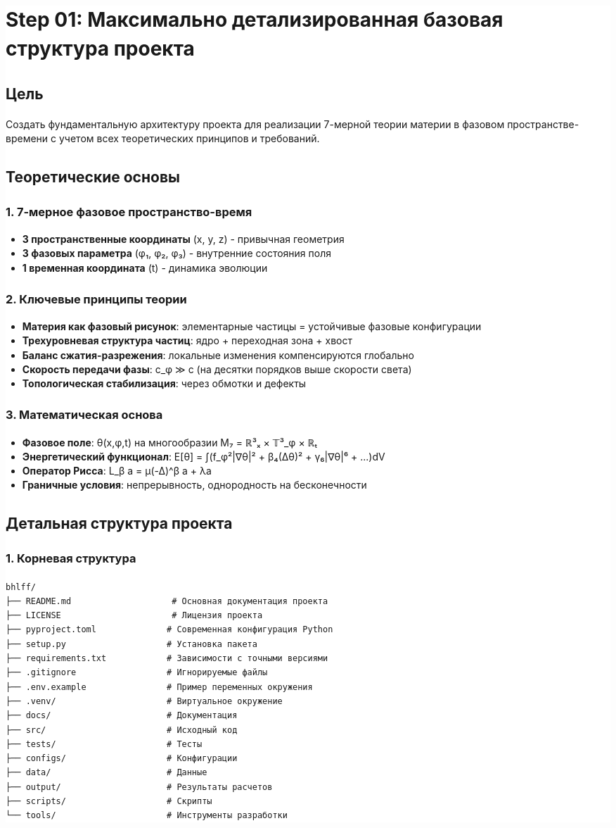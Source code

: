 # Step 01: Максимально детализированная базовая структура проекта

## Цель
Создать фундаментальную архитектуру проекта для реализации 7-мерной теории материи в фазовом пространстве-времени с учетом всех теоретических принципов и требований.

## Теоретические основы

### 1. 7-мерное фазовое пространство-время
- **3 пространственные координаты** (x, y, z) - привычная геометрия
- **3 фазовых параметра** (φ₁, φ₂, φ₃) - внутренние состояния поля
- **1 временная координата** (t) - динамика эволюции

### 2. Ключевые принципы теории
- **Материя как фазовый рисунок**: элементарные частицы = устойчивые фазовые конфигурации
- **Трехуровневая структура частиц**: ядро + переходная зона + хвост
- **Баланс сжатия-разрежения**: локальные изменения компенсируются глобально
- **Скорость передачи фазы**: c_φ ≫ c (на десятки порядков выше скорости света)
- **Топологическая стабилизация**: через обмотки и дефекты

### 3. Математическая основа
- **Фазовое поле**: θ(x,φ,t) на многообразии M₇ = ℝ³ₓ × 𝕋³_φ × ℝₜ
- **Энергетический функционал**: E[θ] = ∫(f_φ²|∇θ|² + β₄(Δθ)² + γ₆|∇θ|⁶ + ...)dV
- **Оператор Рисса**: L_β a = μ(-Δ)^β a + λa
- **Граничные условия**: непрерывность, однородность на бесконечности

## Детальная структура проекта

### 1. Корневая структура
```
bhlff/
├── README.md                    # Основная документация проекта
├── LICENSE                      # Лицензия проекта
├── pyproject.toml              # Современная конфигурация Python
├── setup.py                    # Установка пакета
├── requirements.txt            # Зависимости с точными версиями
├── .gitignore                  # Игнорируемые файлы
├── .env.example                # Пример переменных окружения
├── .venv/                      # Виртуальное окружение
├── docs/                       # Документация
├── src/                        # Исходный код
├── tests/                      # Тесты
├── configs/                    # Конфигурации
├── data/                       # Данные
├── output/                     # Результаты расчетов
├── scripts/                    # Скрипты
└── tools/                      # Инструменты разработки
```
